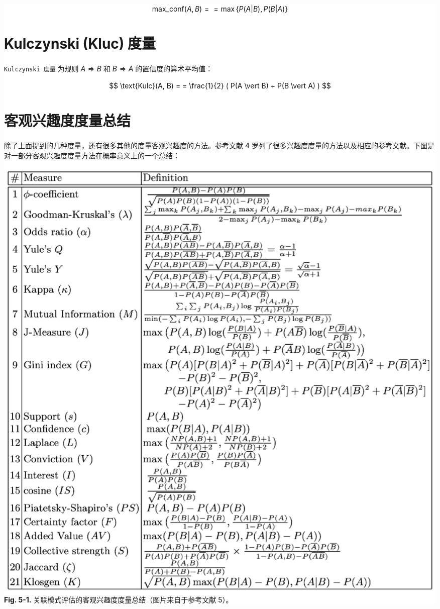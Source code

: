 $$
\text{max_conf}(A, B) = = \max \{ P(A \vert B), P(B \vert A) \}
$$

# Kulczynski (Kluc) 度量

`Kulczynski 度量` 为规则 $A \Rightarrow B$ 和  $B \Rightarrow A$ 的置信度的算术平均值：

$$
\text{Kulc}(A, B) = = \frac{1}{2} ( P(A \vert B) + P(B \vert A) )
$$

# 客观兴趣度度量总结

除了上面提到的几种度量，还有很多其他的度量客观兴趣度的方法。参考文献 4 罗列了很多兴趣度度量的方法以及相应的参考文献。下图是对一部分客观兴趣度度量方法在概率意义上的一个总结：

![5-1 关联模式评估的客观兴趣度度量总结](/assets/blog-images/Association-Rule-5.1.png)
**Fig. 5-1.** 关联模式评估的客观兴趣度度量总结（图片来自于参考文献 5）。
